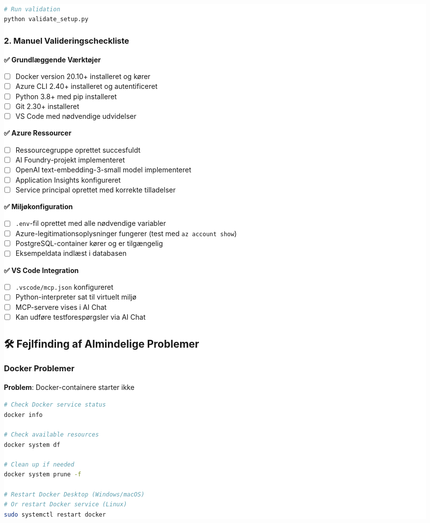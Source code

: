 ```bash
# Run validation
python validate_setup.py
```

### 2. Manuel Valideringscheckliste

**✅ Grundlæggende Værktøjer**
- [ ] Docker version 20.10+ installeret og kører
- [ ] Azure CLI 2.40+ installeret og autentificeret
- [ ] Python 3.8+ med pip installeret
- [ ] Git 2.30+ installeret
- [ ] VS Code med nødvendige udvidelser

**✅ Azure Ressourcer**
- [ ] Ressourcegruppe oprettet succesfuldt
- [ ] AI Foundry-projekt implementeret
- [ ] OpenAI text-embedding-3-small model implementeret
- [ ] Application Insights konfigureret
- [ ] Service principal oprettet med korrekte tilladelser

**✅ Miljøkonfiguration**
- [ ] `.env`-fil oprettet med alle nødvendige variabler
- [ ] Azure-legitimationsoplysninger fungerer (test med `az account show`)
- [ ] PostgreSQL-container kører og er tilgængelig
- [ ] Eksempeldata indlæst i databasen

**✅ VS Code Integration**
- [ ] `.vscode/mcp.json` konfigureret
- [ ] Python-interpreter sat til virtuelt miljø
- [ ] MCP-servere vises i AI Chat
- [ ] Kan udføre testforespørgsler via AI Chat

## 🛠️ Fejlfinding af Almindelige Problemer

### Docker Problemer

**Problem**: Docker-containere starter ikke
```bash
# Check Docker service status
docker info

# Check available resources
docker system df

# Clean up if needed
docker system prune -f

# Restart Docker Desktop (Windows/macOS)
# Or restart Docker service (Linux)
sudo systemctl restart docker
```
